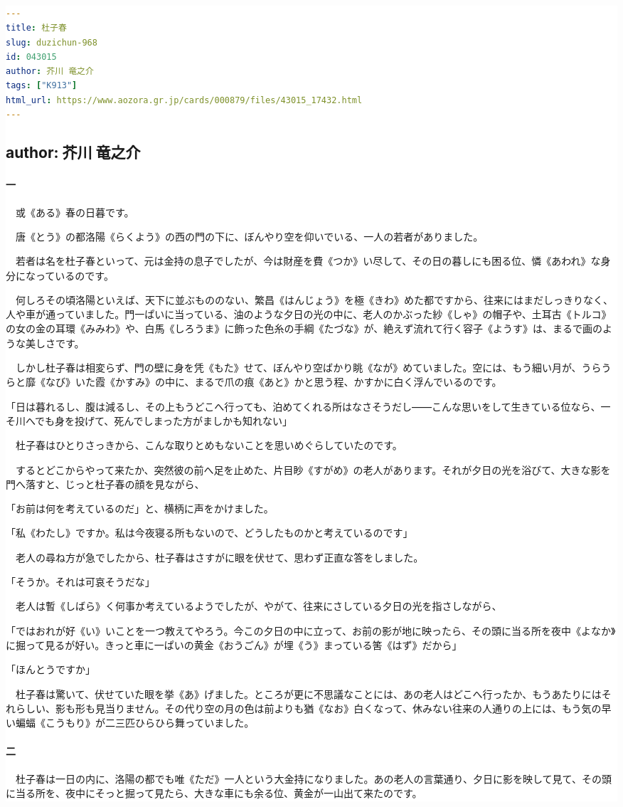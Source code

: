 ```yaml
---
title: 杜子春
slug: duzichun-968
id: 043015
author: 芥川 竜之介
tags: ["K913"]
html_url: https://www.aozora.gr.jp/cards/000879/files/43015_17432.html
---
```


## author: 芥川 竜之介

#### 一




　或《ある》春の日暮です。

　唐《とう》の都洛陽《らくよう》の西の門の下に、ぼんやり空を仰いでいる、一人の若者がありました。

　若者は名を杜子春といって、元は金持の息子でしたが、今は財産を費《つか》い尽して、その日の暮しにも困る位、憐《あわれ》な身分になっているのです。

　何しろその頃洛陽といえば、天下に並ぶもののない、繁昌《はんじょう》を極《きわ》めた都ですから、往来にはまだしっきりなく、人や車が通っていました。門一ぱいに当っている、油のような夕日の光の中に、老人のかぶった紗《しゃ》の帽子や、土耳古《トルコ》の女の金の耳環《みみわ》や、白馬《しろうま》に飾った色糸の手綱《たづな》が、絶えず流れて行く容子《ようす》は、まるで画のような美しさです。

　しかし杜子春は相変らず、門の壁に身を凭《もた》せて、ぼんやり空ばかり眺《なが》めていました。空には、もう細い月が、うらうらと靡《なび》いた霞《かすみ》の中に、まるで爪の痕《あと》かと思う程、かすかに白く浮んでいるのです。

「日は暮れるし、腹は減るし、その上もうどこへ行っても、泊めてくれる所はなさそうだし――こんな思いをして生きている位なら、一そ川へでも身を投げて、死んでしまった方がましかも知れない」

　杜子春はひとりさっきから、こんな取りとめもないことを思いめぐらしていたのです。

　するとどこからやって来たか、突然彼の前へ足を止めた、片目眇《すがめ》の老人があります。それが夕日の光を浴びて、大きな影を門へ落すと、じっと杜子春の顔を見ながら、

「お前は何を考えているのだ」と、横柄に声をかけました。

「私《わたし》ですか。私は今夜寝る所もないので、どうしたものかと考えているのです」

　老人の尋ね方が急でしたから、杜子春はさすがに眼を伏せて、思わず正直な答をしました。

「そうか。それは可哀そうだな」

　老人は暫《しばら》く何事か考えているようでしたが、やがて、往来にさしている夕日の光を指さしながら、

「ではおれが好《い》いことを一つ教えてやろう。今この夕日の中に立って、お前の影が地に映ったら、その頭に当る所を夜中《よなか》に掘って見るが好い。きっと車に一ぱいの黄金《おうごん》が埋《う》まっている筈《はず》だから」

「ほんとうですか」

　杜子春は驚いて、伏せていた眼を挙《あ》げました。ところが更に不思議なことには、あの老人はどこへ行ったか、もうあたりにはそれらしい、影も形も見当りません。その代り空の月の色は前よりも猶《なお》白くなって、休みない往来の人通りの上には、もう気の早い蝙蝠《こうもり》が二三匹ひらひら舞っていました。



#### 二




　杜子春は一日の内に、洛陽の都でも唯《ただ》一人という大金持になりました。あの老人の言葉通り、夕日に影を映して見て、その頭に当る所を、夜中にそっと掘って見たら、大きな車にも余る位、黄金が一山出て来たのです。

